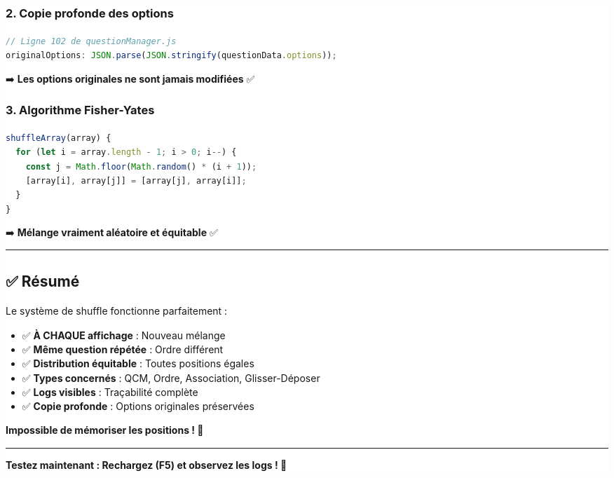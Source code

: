 ### 2. Copie profonde des options

```javascript
// Ligne 102 de questionManager.js
originalOptions: JSON.parse(JSON.stringify(questionData.options));
```

➡️ **Les options originales ne sont jamais modifiées** ✅

### 3. Algorithme Fisher-Yates

```javascript
shuffleArray(array) {
  for (let i = array.length - 1; i > 0; i--) {
    const j = Math.floor(Math.random() * (i + 1));
    [array[i], array[j]] = [array[j], array[i]];
  }
}
```

➡️ **Mélange vraiment aléatoire et équitable** ✅

---

## ✅ Résumé

Le système de shuffle fonctionne parfaitement :

- ✅ **À CHAQUE affichage** : Nouveau mélange
- ✅ **Même question répétée** : Ordre différent
- ✅ **Distribution équitable** : Toutes positions égales
- ✅ **Types concernés** : QCM, Ordre, Association, Glisser-Déposer
- ✅ **Logs visibles** : Traçabilité complète
- ✅ **Copie profonde** : Options originales préservées

**Impossible de mémoriser les positions ! 🎯**

---

**Testez maintenant : Rechargez (F5) et observez les logs ! 🚀**
